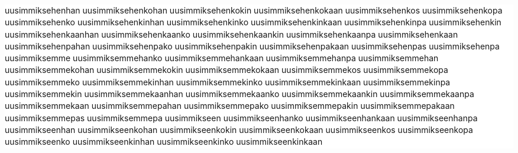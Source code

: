 uusimmiksehenhan
uusimmiksehenkohan
uusimmiksehenkokin
uusimmiksehenkokaan
uusimmiksehenkos
uusimmiksehenkopa
uusimmiksehenko
uusimmiksehenkinhan
uusimmiksehenkinko
uusimmiksehenkinkaan
uusimmiksehenkinpa
uusimmiksehenkin
uusimmiksehenkaanhan
uusimmiksehenkaanko
uusimmiksehenkaankin
uusimmiksehenkaanpa
uusimmiksehenkaan
uusimmiksehenpahan
uusimmiksehenpako
uusimmiksehenpakin
uusimmiksehenpakaan
uusimmiksehenpas
uusimmiksehenpa
uusimmiksemme
uusimmiksemmehanko
uusimmiksemmehankaan
uusimmiksemmehanpa
uusimmiksemmehan
uusimmiksemmekohan
uusimmiksemmekokin
uusimmiksemmekokaan
uusimmiksemmekos
uusimmiksemmekopa
uusimmiksemmeko
uusimmiksemmekinhan
uusimmiksemmekinko
uusimmiksemmekinkaan
uusimmiksemmekinpa
uusimmiksemmekin
uusimmiksemmekaanhan
uusimmiksemmekaanko
uusimmiksemmekaankin
uusimmiksemmekaanpa
uusimmiksemmekaan
uusimmiksemmepahan
uusimmiksemmepako
uusimmiksemmepakin
uusimmiksemmepakaan
uusimmiksemmepas
uusimmiksemmepa
uusimmikseen
uusimmikseenhanko
uusimmikseenhankaan
uusimmikseenhanpa
uusimmikseenhan
uusimmikseenkohan
uusimmikseenkokin
uusimmikseenkokaan
uusimmikseenkos
uusimmikseenkopa
uusimmikseenko
uusimmikseenkinhan
uusimmikseenkinko
uusimmikseenkinkaan